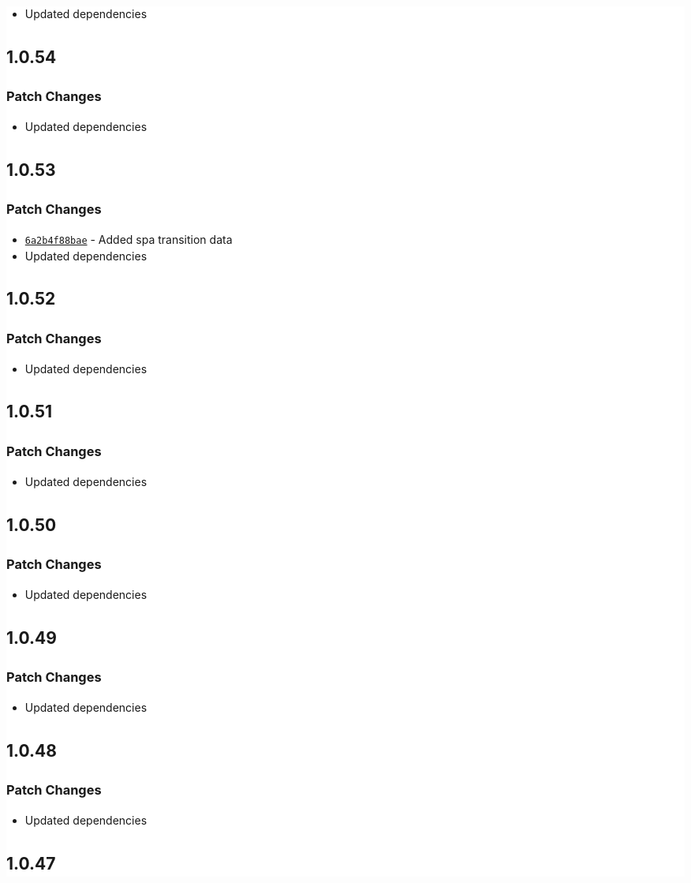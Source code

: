 - Updated dependencies

## 1.0.54

### Patch Changes

- Updated dependencies

## 1.0.53

### Patch Changes

- [`6a2b4f88bae`](https://bitbucket.org/atlassian/atlassian-frontend/commits/6a2b4f88bae) - Added spa transition data
- Updated dependencies

## 1.0.52

### Patch Changes

- Updated dependencies

## 1.0.51

### Patch Changes

- Updated dependencies

## 1.0.50

### Patch Changes

- Updated dependencies

## 1.0.49

### Patch Changes

- Updated dependencies

## 1.0.48

### Patch Changes

- Updated dependencies

## 1.0.47
